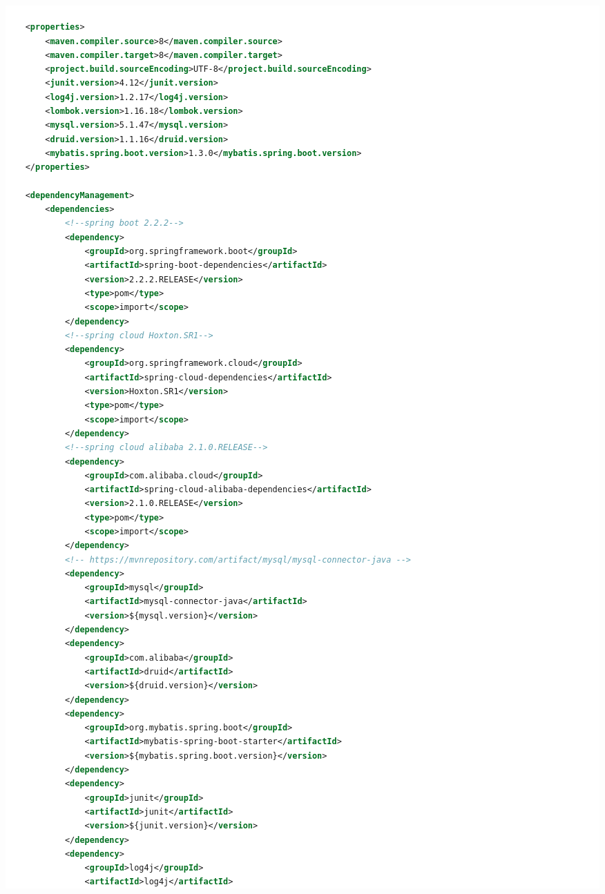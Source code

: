 ```xml

    <properties>
        <maven.compiler.source>8</maven.compiler.source>
        <maven.compiler.target>8</maven.compiler.target>
        <project.build.sourceEncoding>UTF-8</project.build.sourceEncoding>
        <junit.version>4.12</junit.version>
        <log4j.version>1.2.17</log4j.version>
        <lombok.version>1.16.18</lombok.version>
        <mysql.version>5.1.47</mysql.version>
        <druid.version>1.1.16</druid.version>
        <mybatis.spring.boot.version>1.3.0</mybatis.spring.boot.version>
    </properties>

    <dependencyManagement>
        <dependencies>
            <!--spring boot 2.2.2-->
            <dependency>
                <groupId>org.springframework.boot</groupId>
                <artifactId>spring-boot-dependencies</artifactId>
                <version>2.2.2.RELEASE</version>
                <type>pom</type>
                <scope>import</scope>
            </dependency>
            <!--spring cloud Hoxton.SR1-->
            <dependency>
                <groupId>org.springframework.cloud</groupId>
                <artifactId>spring-cloud-dependencies</artifactId>
                <version>Hoxton.SR1</version>
                <type>pom</type>
                <scope>import</scope>
            </dependency>
            <!--spring cloud alibaba 2.1.0.RELEASE-->
            <dependency>
                <groupId>com.alibaba.cloud</groupId>
                <artifactId>spring-cloud-alibaba-dependencies</artifactId>
                <version>2.1.0.RELEASE</version>
                <type>pom</type>
                <scope>import</scope>
            </dependency>
            <!-- https://mvnrepository.com/artifact/mysql/mysql-connector-java -->
            <dependency>
                <groupId>mysql</groupId>
                <artifactId>mysql-connector-java</artifactId>
                <version>${mysql.version}</version>
            </dependency>
            <dependency>
                <groupId>com.alibaba</groupId>
                <artifactId>druid</artifactId>
                <version>${druid.version}</version>
            </dependency>
            <dependency>
                <groupId>org.mybatis.spring.boot</groupId>
                <artifactId>mybatis-spring-boot-starter</artifactId>
                <version>${mybatis.spring.boot.version}</version>
            </dependency>
            <dependency>
                <groupId>junit</groupId>
                <artifactId>junit</artifactId>
                <version>${junit.version}</version>
            </dependency>
            <dependency>
                <groupId>log4j</groupId>
                <artifactId>log4j</artifactId>
```